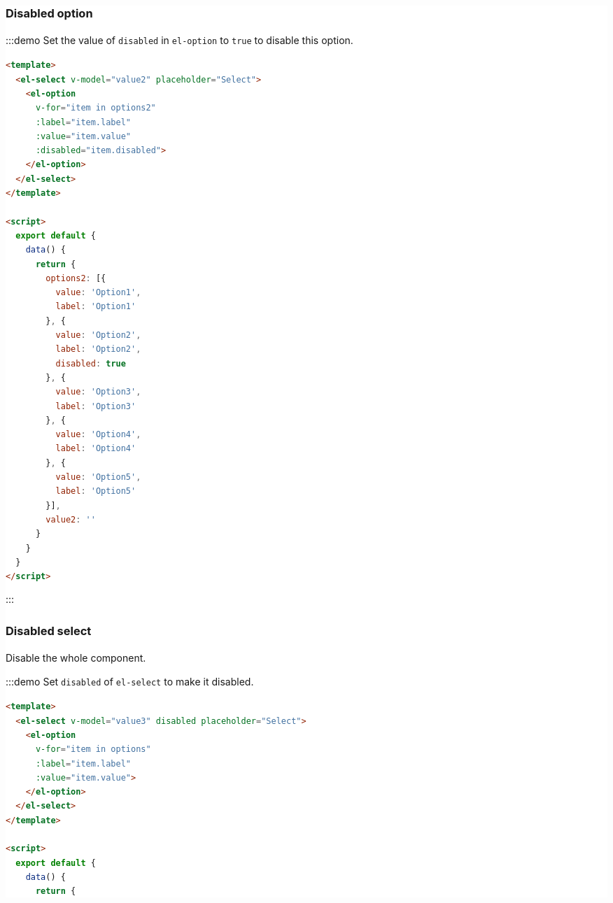 ### Disabled option

:::demo Set the value of `disabled` in `el-option` to `true` to disable this option.

```html
<template>
  <el-select v-model="value2" placeholder="Select">
    <el-option
      v-for="item in options2"
      :label="item.label"
      :value="item.value"
      :disabled="item.disabled">
    </el-option>
  </el-select>
</template>

<script>
  export default {
    data() {
      return {
        options2: [{
          value: 'Option1',
          label: 'Option1'
        }, {
          value: 'Option2',
          label: 'Option2',
          disabled: true
        }, {
          value: 'Option3',
          label: 'Option3'
        }, {
          value: 'Option4',
          label: 'Option4'
        }, {
          value: 'Option5',
          label: 'Option5'
        }],
        value2: ''
      }
    }
  }
</script>
```
:::

### Disabled select

Disable the whole component.

:::demo Set `disabled` of `el-select` to make it disabled.
```html
<template>
  <el-select v-model="value3" disabled placeholder="Select">
    <el-option
      v-for="item in options"
      :label="item.label"
      :value="item.value">
    </el-option>
  </el-select>
</template>
  
<script>
  export default {
    data() {
      return {
```
